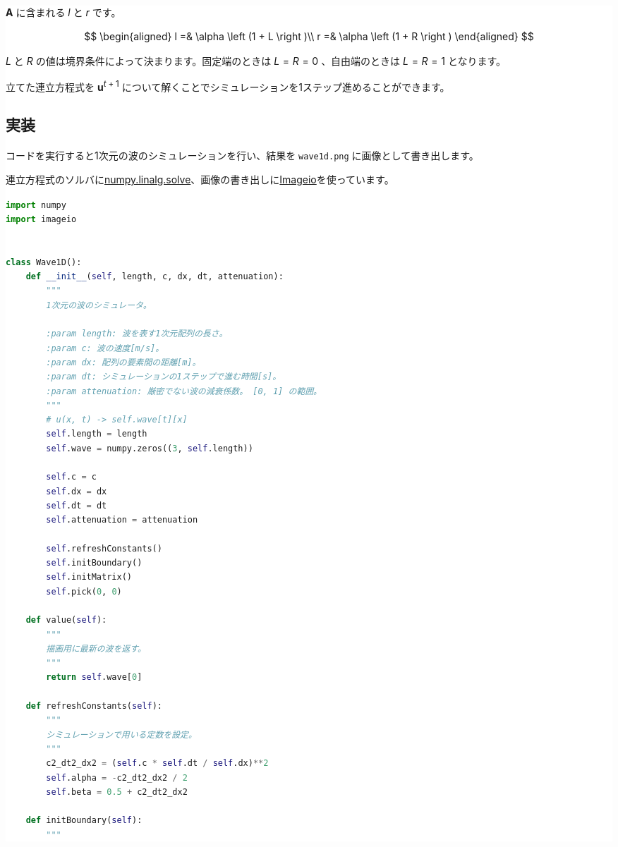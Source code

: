 $\mathbf{A}$ に含まれる $l$ と $r$ です。

$$
\begin{aligned}
l =& \alpha \left (1 + L \right )\\
r =& \alpha \left (1 + R \right )
\end{aligned}
$$

$L$ と $R$ の値は境界条件によって決まります。固定端のときは $L = R = 0$ 、自由端のときは $L = R = 1$ となります。

立てた連立方程式を $\mathbf{u}^{t+1}$ について解くことでシミュレーションを1ステップ進めることができます。

## 実装
コードを実行すると1次元の波のシミュレーションを行い、結果を `wave1d.png` に画像として書き出します。

連立方程式のソルバに[numpy.linalg.solve](https://docs.scipy.org/doc/numpy/reference/generated/numpy.linalg.solve.html)、画像の書き出しに[Imageio](http://imageio.github.io/)を使っています。

```python
import numpy
import imageio


class Wave1D():
    def __init__(self, length, c, dx, dt, attenuation):
        """
        1次元の波のシミュレータ。

        :param length: 波を表す1次元配列の長さ。
        :param c: 波の速度[m/s]。
        :param dx: 配列の要素間の距離[m]。
        :param dt: シミュレーションの1ステップで進む時間[s]。
        :param attenuation: 厳密でない波の減衰係数。 [0, 1] の範囲。
        """
        # u(x, t) -> self.wave[t][x]
        self.length = length
        self.wave = numpy.zeros((3, self.length))

        self.c = c
        self.dx = dx
        self.dt = dt
        self.attenuation = attenuation

        self.refreshConstants()
        self.initBoundary()
        self.initMatrix()
        self.pick(0, 0)

    def value(self):
        """
        描画用に最新の波を返す。
        """
        return self.wave[0]

    def refreshConstants(self):
        """
        シミュレーションで用いる定数を設定。
        """
        c2_dt2_dx2 = (self.c * self.dt / self.dx)**2
        self.alpha = -c2_dt2_dx2 / 2
        self.beta = 0.5 + c2_dt2_dx2

    def initBoundary(self):
        """
```
